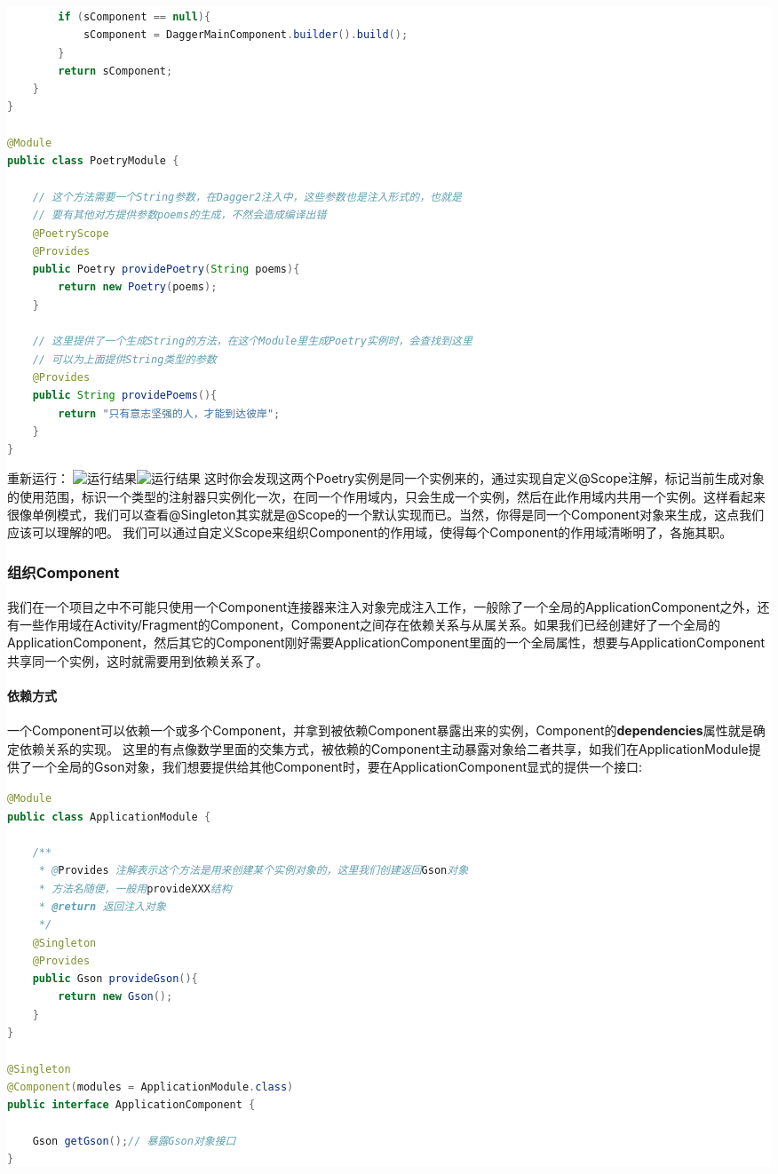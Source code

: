 ``` java
        if (sComponent == null){
            sComponent = DaggerMainComponent.builder().build();
        }
        return sComponent;
    }
}

@Module
public class PoetryModule {

    // 这个方法需要一个String参数，在Dagger2注入中，这些参数也是注入形式的，也就是
    // 要有其他对方提供参数poems的生成，不然会造成编译出错
    @PoetryScope
    @Provides
    public Poetry providePoetry(String poems){
        return new Poetry(poems);
    }

    // 这里提供了一个生成String的方法，在这个Module里生成Poetry实例时，会查找到这里
    // 可以为上面提供String类型的参数
    @Provides
    public String providePoems(){
        return "只有意志坚强的人，才能到达彼岸";
    }
}
```
重新运行：
![运行结果][6]![运行结果][7]
这时你会发现这两个Poetry实例是同一个实例来的，通过实现自定义@Scope注解，标记当前生成对象的使用范围，标识一个类型的注射器只实例化一次，在同一个作用域内，只会生成一个实例，然后在此作用域内共用一个实例。这样看起来很像单例模式，我们可以查看@Singleton其实就是@Scope的一个默认实现而已。当然，你得是同一个Component对象来生成，这点我们应该可以理解的吧。
我们可以通过自定义Scope来组织Component的作用域，使得每个Component的作用域清晰明了，各施其职。
### 组织Component
我们在一个项目之中不可能只使用一个Component连接器来注入对象完成注入工作，一般除了一个全局的ApplicationComponent之外，还有一些作用域在Activity/Fragment的Component，Component之间存在依赖关系与从属关系。如果我们已经创建好了一个全局的ApplicationComponent，然后其它的Component刚好需要ApplicationComponent里面的一个全局属性，想要与ApplicationComponent共享同一个实例，这时就需要用到依赖关系了。
#### 依赖方式
一个Component可以依赖一个或多个Component，并拿到被依赖Component暴露出来的实例，Component的**dependencies**属性就是确定依赖关系的实现。
这里的有点像数学里面的交集方式，被依赖的Component主动暴露对象给二者共享，如我们在ApplicationModule提供了一个全局的Gson对象，我们想要提供给其他Component时，要在ApplicationComponent显式的提供一个接口:
``` java
@Module
public class ApplicationModule {

    /**
     * @Provides 注解表示这个方法是用来创建某个实例对象的，这里我们创建返回Gson对象
     * 方法名随便，一般用provideXXX结构
     * @return 返回注入对象
     */
    @Singleton
    @Provides
    public Gson provideGson(){
        return new Gson();
    }
}

@Singleton
@Component(modules = ApplicationModule.class)
public interface ApplicationComponent {

    Gson getGson();// 暴露Gson对象接口
}
```

  [1]: http://o9qzkbu2x.bkt.clouddn.com/001.png?imageMogr2/auto-orient/thumbnail/500x
  [2]: http://o9qzkbu2x.bkt.clouddn.com/002.png?imageMogr2/auto-orient/thumbnail/500x
  [3]: http://o9qzkbu2x.bkt.clouddn.com/003.png?imageMogr2/auto-orient/thumbnail/500x
  [4]: http://o9qzkbu2x.bkt.clouddn.com/006.png?imageMogr2/auto-orient/thumbnail/400x
  [5]: http://o9qzkbu2x.bkt.clouddn.com/007.png?imageMogr2/auto-orient/thumbnail/400x
  [6]: http://o9qzkbu2x.bkt.clouddn.com/004.png?imageMogr2/auto-orient/thumbnail/400x
  [7]: http://o9qzkbu2x.bkt.clouddn.com/005.png?imageMogr2/auto-orient/thumbnail/400x
  [8]: http://o9qzkbu2x.bkt.clouddn.com/008.png?imageMogr2/auto-orient/thumbnail/500x
  [9]: http://o9qzkbu2x.bkt.clouddn.com/009.png?imageMogr2/auto-orient/thumbnail/500x
  [10]: https://github.com/luxiaoming/dagger2Demo
  [11]: http://www.jianshu.com/p/01d3c014b0b1
  [12]: http://www.jianshu.com/p/cd2c1c9f68d4
  [13]: http://www.jianshu.com/p/1d42d2e6f4a5
  [14]: http://www.jianshu.com/p/65737ac39c44
  [15]: http://www.jianshu.com/p/8fd84680939c
